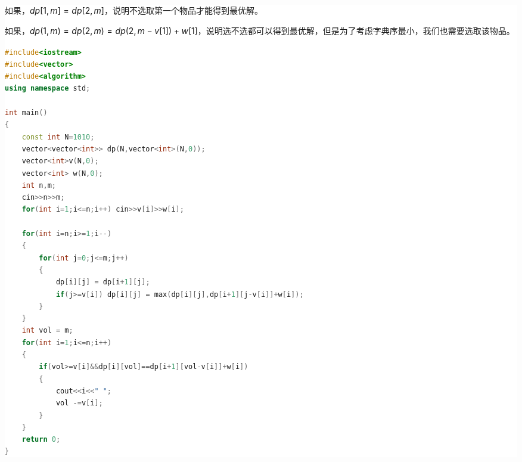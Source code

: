 如果，$dp[1,m] = dp[2,m]$，说明不选取第一个物品才能得到最优解。

如果，$dp(1,m)=dp(2,m)=dp(2,m−v[1])+w[1]$，说明选不选都可以得到最优解，但是为了考虑字典序最小，我们也需要选取该物品。

```cpp
#include<iostream>
#include<vector>
#include<algorithm>
using namespace std;

int main()
{
    const int N=1010;
    vector<vector<int>> dp(N,vector<int>(N,0));
    vector<int>v(N,0);
    vector<int> w(N,0);
    int n,m;
    cin>>n>>m;
    for(int i=1;i<=n;i++) cin>>v[i]>>w[i]; 
    
    for(int i=n;i>=1;i--)
    {
        for(int j=0;j<=m;j++)
        {
            dp[i][j] = dp[i+1][j];
            if(j>=v[i]) dp[i][j] = max(dp[i][j],dp[i+1][j-v[i]]+w[i]);
        }
    }  
    int vol = m;
    for(int i=1;i<=n;i++)
    {
        if(vol>=v[i]&&dp[i][vol]==dp[i+1][vol-v[i]]+w[i])
        {
            cout<<i<<" ";
            vol -=v[i];
        }
    }
    return 0;
}
```

  